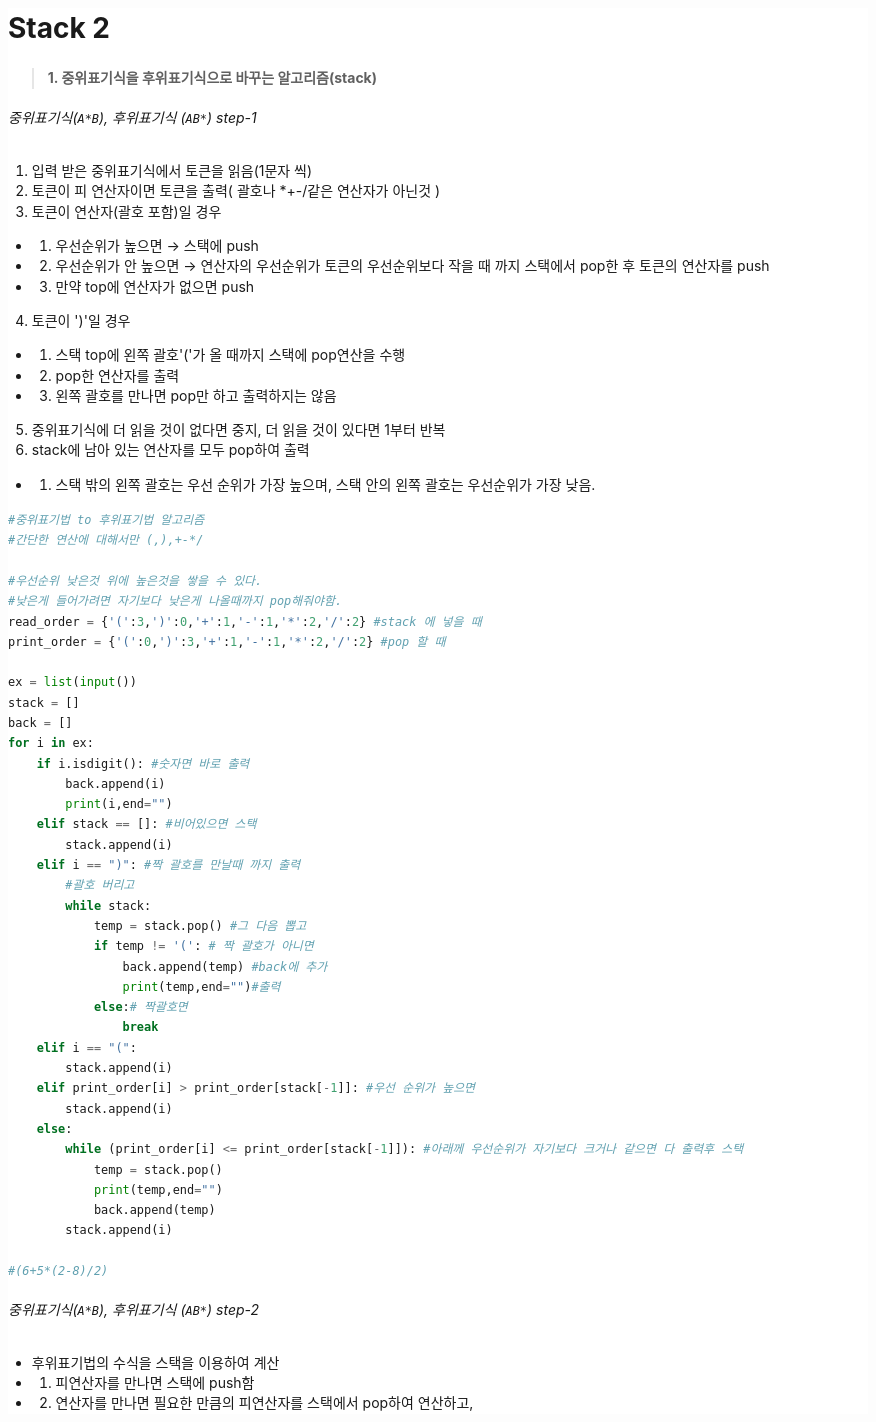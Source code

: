 # Stack 2
> #### 1. 중위표기식을 후위표기식으로 바꾸는 알고리즘(stack)
###### 중위표기식(`A*B`), 후위표기식 (`AB*`) step-1
1. 입력 받은 중위표기식에서 토큰을 읽음(1문자 씩)
2. 토큰이 피 연산자이면 토큰을 출력( 괄호나 *+-/같은 연산자가 아닌것 )
3. 토큰이 연산자(괄호 포함)일 경우
- 1. 우선순위가 높으면 → 스택에 push
- 2. 우선순위가 안 높으면 → 연산자의 우선순위가 토큰의 우선순위보다 작을 때 까지
 스택에서 pop한 후 토큰의 연산자를 push
- 3. 만약 top에 연산자가 없으면 push
4. 토큰이 ')'일 경우
- 1. 스택 top에 왼쪽 괄호'('가 올 때까지 스택에 pop연산을 수행
- 2. pop한 연산자를 출력
- 3. 왼쪽 괄호를 만나면 pop만 하고 출력하지는 않음
5. 중위표기식에 더 읽을 것이 없다면 중지, 더 읽을 것이 있다면 1부터 반복
6. stack에 남아 있는 연산자를 모두 pop하여 출력
- 1. 스택 밖의 왼쪽 괄호는 우선 순위가 가장 높으며,
스택 안의 왼쪽 괄호는 우선순위가 가장 낮음.
```python
#중위표기법 to 후위표기법 알고리즘
#간단한 연산에 대해서만 (,),+-*/

#우선순위 낮은것 위에 높은것을 쌓을 수 있다.
#낮은게 들어가려면 자기보다 낮은게 나올때까지 pop해줘야함.
read_order = {'(':3,')':0,'+':1,'-':1,'*':2,'/':2} #stack 에 넣을 때
print_order = {'(':0,')':3,'+':1,'-':1,'*':2,'/':2} #pop 할 때

ex = list(input())
stack = []
back = []
for i in ex:
    if i.isdigit(): #숫자면 바로 출력
        back.append(i)
        print(i,end="")
    elif stack == []: #비어있으면 스택
        stack.append(i)
    elif i == ")": #짝 괄호를 만날때 까지 출력
        #괄호 버리고
        while stack:
            temp = stack.pop() #그 다음 뽑고
            if temp != '(': # 짝 괄호가 아니면
                back.append(temp) #back에 추가
                print(temp,end="")#출력
            else:# 짝괄호면
                break
    elif i == "(":
        stack.append(i)
    elif print_order[i] > print_order[stack[-1]]: #우선 순위가 높으면
        stack.append(i)
    else:
        while (print_order[i] <= print_order[stack[-1]]): #아래께 우선순위가 자기보다 크거나 같으면 다 출력후 스택
            temp = stack.pop()
            print(temp,end="")
            back.append(temp)
        stack.append(i)

#(6+5*(2-8)/2)
```
###### 중위표기식(`A*B`), 후위표기식 (`AB*`) step-2
- 후위표기법의 수식을 스택을 이용하여 계산
- 1. 피연산자를 만나면 스택에 push함
- 2. 연산자를 만나면 필요한 만큼의 피연산자를 스택에서 pop하여 연산하고,